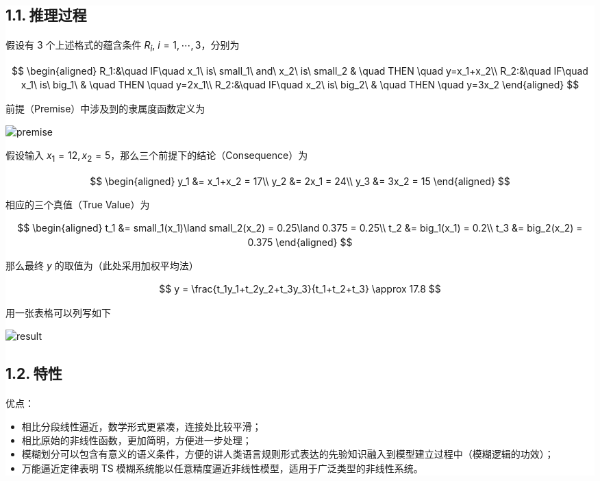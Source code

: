 ## 1.1. 推理过程

假设有 3 个上述格式的蕴含条件 $R_i,\ i=1,\cdots,3$，分别为

$$
\begin{aligned}
R_1:&\quad IF\quad x_1\ is\ small_1\ and\ x_2\ is\ small_2 & \quad THEN \quad y=x_1+x_2\\
R_2:&\quad IF\quad x_1\ is\ big_1\ & \quad THEN \quad y=2x_1\\
R_2:&\quad IF\quad x_2\ is\ big_2\ & \quad THEN \quad y=3x_2
\end{aligned}
$$

前提（Premise）中涉及到的隶属度函数定义为

![premise](/assets/img/postsimg/20201202/1.jpg)

假设输入 $x_1=12, x_2=5$，那么三个前提下的结论（Consequence）为

$$
\begin{aligned}
y_1 &= x_1+x_2 = 17\\
y_2 &= 2x_1 = 24\\
y_3 &= 3x_2 = 15
\end{aligned}
$$

相应的三个真值（True Value）为

$$
\begin{aligned}
t_1 &= small_1(x_1)\land small_2(x_2) = 0.25\land 0.375 = 0.25\\
t_2 &= big_1(x_1) = 0.2\\
t_3 &= big_2(x_2) = 0.375
\end{aligned}
$$

那么最终 $y$ 的取值为（此处采用加权平均法）

$$
y = \frac{t_1y_1+t_2y_2+t_3y_3}{t_1+t_2+t_3} \approx 17.8
$$

用一张表格可以列写如下

![result](/assets/img/postsimg/20201202/2.jpg)

## 1.2. 特性

优点：

- 相比分段线性逼近，数学形式更紧凑，连接处比较平滑；
- 相比原始的非线性函数，更加简明，方便进一步处理；
- 模糊划分可以包含有意义的语义条件，方便的讲人类语言规则形式表达的先验知识融入到模型建立过程中（模糊逻辑的功效）；
- 万能逼近定律表明 TS 模糊系统能以任意精度逼近非线性模型，适用于广泛类型的非线性系统。
